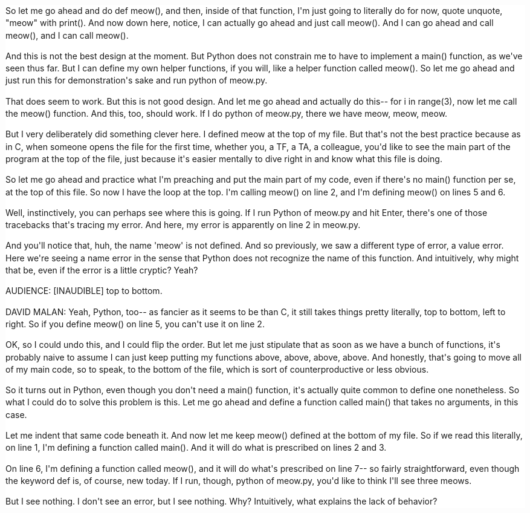 So let me go ahead and do def meow(), and then, inside of that function, I'm just going to literally do for now, quote unquote, "meow" with print(). And now down here, notice, I can actually go ahead and just call meow(). And I can go ahead and call meow(), and I can call meow(). 

And this is not the best design at the moment. But Python does not constrain me to have to implement a main() function, as we've seen thus far. But I can define my own helper functions, if you will, like a helper function called meow(). So let me go ahead and just run this for demonstration's sake and run python of meow.py. 

That does seem to work. But this is not good design. And let me go ahead and actually do this-- for i in range(3), now let me call the meow() function. And this, too, should work. If I do python of meow.py, there we have meow, meow, meow. 

But I very deliberately did something clever here. I defined meow at the top of my file. But that's not the best practice because as in C, when someone opens the file for the first time, whether you, a TF, a TA, a colleague, you'd like to see the main part of the program at the top of the file, just because it's easier mentally to dive right in and know what this file is doing. 

So let me go ahead and practice what I'm preaching and put the main part of my code, even if there's no main() function per se, at the top of this file. So now I have the loop at the top. I'm calling meow() on line 2, and I'm defining meow() on lines 5 and 6. 

Well, instinctively, you can perhaps see where this is going. If I run Python of meow.py and hit Enter, there's one of those tracebacks that's tracing my error. And here, my error is apparently on line 2 in meow.py. 

And you'll notice that, huh, the name 'meow' is not defined. And so previously, we saw a different type of error, a value error. Here we're seeing a name error in the sense that Python does not recognize the name of this function. And intuitively, why might that be, even if the error is a little cryptic? Yeah? 

AUDIENCE: [INAUDIBLE] top to bottom. 

DAVID MALAN: Yeah, Python, too-- as fancier as it seems to be than C, it still takes things pretty literally, top to bottom, left to right. So if you define meow() on line 5, you can't use it on line 2. 

OK, so I could undo this, and I could flip the order. But let me just stipulate that as soon as we have a bunch of functions, it's probably naive to assume I can just keep putting my functions above, above, above, above. And honestly, that's going to move all of my main code, so to speak, to the bottom of the file, which is sort of counterproductive or less obvious. 

So it turns out in Python, even though you don't need a main() function, it's actually quite common to define one nonetheless. So what I could do to solve this problem is this. Let me go ahead and define a function called main() that takes no arguments, in this case. 

Let me indent that same code beneath it. And now let me keep meow() defined at the bottom of my file. So if we read this literally, on line 1, I'm defining a function called main(). And it will do what is prescribed on lines 2 and 3. 

On line 6, I'm defining a function called meow(), and it will do what's prescribed on line 7-- so fairly straightforward, even though the keyword def is, of course, new today. If I run, though, python of meow.py, you'd like to think I'll see three meows. 

But I see nothing. I don't see an error, but I see nothing. Why? Intuitively, what explains the lack of behavior? 
